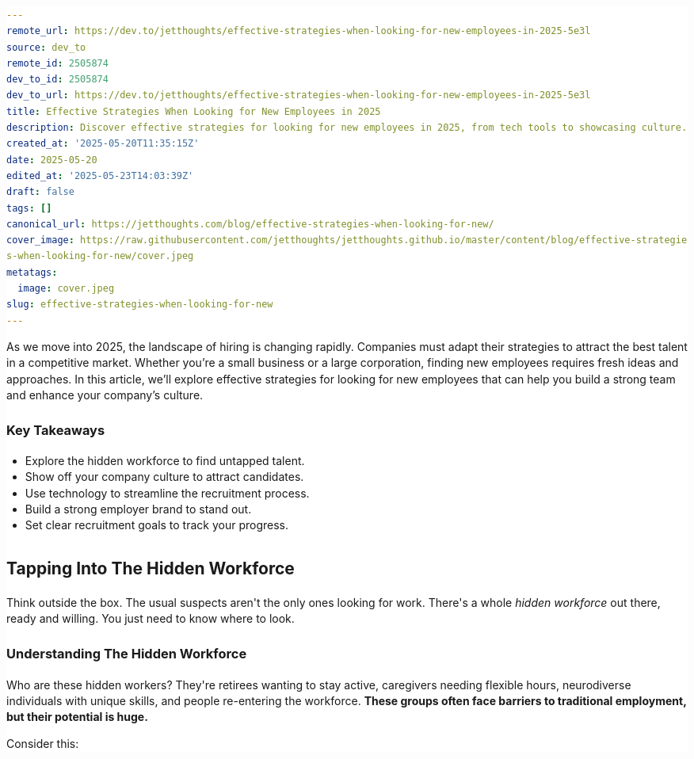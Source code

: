 ```yaml
---
remote_url: https://dev.to/jetthoughts/effective-strategies-when-looking-for-new-employees-in-2025-5e3l
source: dev_to
remote_id: 2505874
dev_to_id: 2505874
dev_to_url: https://dev.to/jetthoughts/effective-strategies-when-looking-for-new-employees-in-2025-5e3l
title: Effective Strategies When Looking for New Employees in 2025
description: Discover effective strategies for looking for new employees in 2025, from tech tools to showcasing culture.
created_at: '2025-05-20T11:35:15Z'
date: 2025-05-20
edited_at: '2025-05-23T14:03:39Z'
draft: false
tags: []
canonical_url: https://jetthoughts.com/blog/effective-strategies-when-looking-for-new/
cover_image: https://raw.githubusercontent.com/jetthoughts/jetthoughts.github.io/master/content/blog/effective-strategies-when-looking-for-new/cover.jpeg
metatags:
  image: cover.jpeg
slug: effective-strategies-when-looking-for-new
---
```

As we move into 2025, the landscape of hiring is changing rapidly. Companies must adapt their strategies to attract the best talent in a competitive market. Whether you’re a small business or a large corporation, finding new employees requires fresh ideas and approaches. In this article, we’ll explore effective strategies for looking for new employees that can help you build a strong team and enhance your company’s culture.

### Key Takeaways

*   Explore the hidden workforce to find untapped talent.
*   Show off your company culture to attract candidates.
*   Use technology to streamline the recruitment process.
*   Build a strong employer brand to stand out.
*   Set clear recruitment goals to track your progress.

## Tapping Into The Hidden Workforce

Think outside the box. The usual suspects aren't the only ones looking for work. There's a whole _hidden workforce_ out there, ready and willing. You just need to know where to look.

### Understanding The Hidden Workforce

Who are these hidden workers? They're retirees wanting to stay active, caregivers needing flexible hours, neurodiverse individuals with unique skills, and people re-entering the workforce. **These groups often face barriers to traditional employment, but their potential is huge.**

Consider this:
